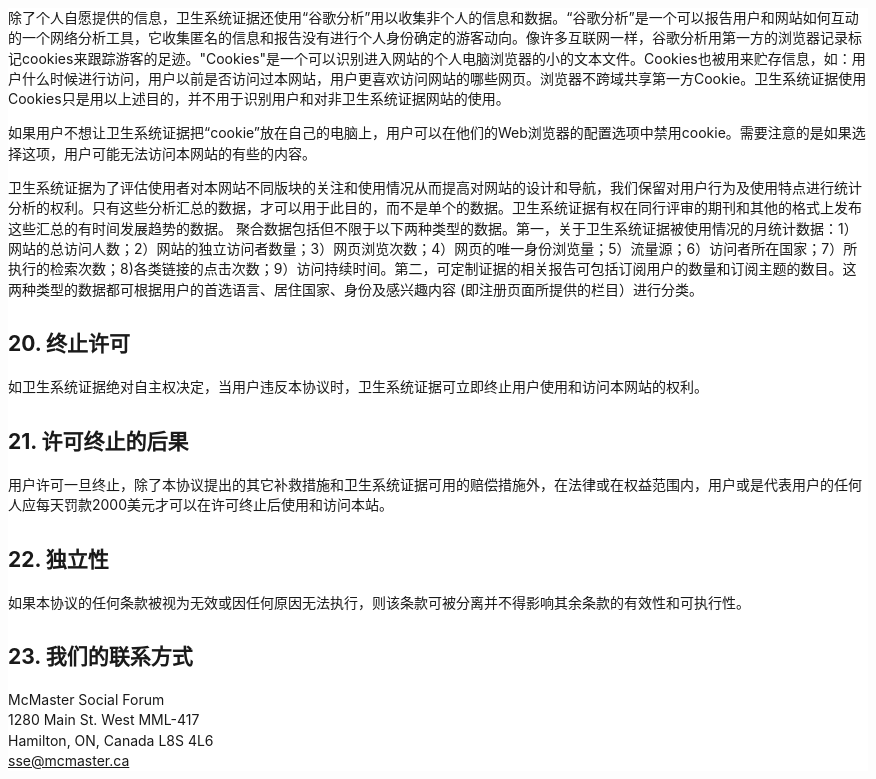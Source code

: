 除了个人自愿提供的信息，卫生系统证据还使用“谷歌分析”用以收集非个人的信息和数据。“谷歌分析”是一个可以报告用户和网站如何互动的一个网络分析工具，它收集匿名的信息和报告没有进行个人身份确定的游客动向。像许多互联网一样，谷歌分析用第一方的浏览器记录标记cookies来跟踪游客的足迹。"Cookies"是一个可以识别进入网站的个人电脑浏览器的小的文本文件。Cookies也被用来贮存信息，如：用户什么时候进行访问，用户以前是否访问过本网站，用户更喜欢访问网站的哪些网页。浏览器不跨域共享第一方Cookie。卫生系统证据使用Cookies只是用以上述目的，并不用于识别用户和对非卫生系统证据网站的使用。

如果用户不想让卫生系统证据把“cookie”放在自己的电脑上，用户可以在他们的Web浏览器的配置选项中禁用cookie。需要注意的是如果选择这项，用户可能无法访问本网站的有些的内容。

卫生系统证据为了评估使用者对本网站不同版块的关注和使用情况从而提高对网站的设计和导航，我们保留对用户行为及使用特点进行统计分析的权利。只有这些分析汇总的数据，才可以用于此目的，而不是单个的数据。卫生系统证据有权在同行评审的期刊和其他的格式上发布这些汇总的有时间发展趋势的数据。 聚合数据包括但不限于以下两种类型的数据。第一，关于卫生系统证据被使用情况的月统计数据：1）网站的总访问人数；2）网站的独立访问者数量；3）网页浏览次数；4）网页的唯一身份浏览量；5）流量源；6）访问者所在国家；7）所执行的检索次数；8)各类链接的点击次数；9）访问持续时间。第二，可定制证据的相关报告可包括订阅用户的数量和订阅主题的数目。这两种类型的数据都可根据用户的首选语言、居住国家、身份及感兴趣内容 (即注册页面所提供的栏目）进行分类。

## 20. 终止许可
如卫生系统证据绝对自主权决定，当用户违反本协议时，卫生系统证据可立即终止用户使用和访问本网站的权利。

## 21. 许可终止的后果
用户许可一旦终止，除了本协议提出的其它补救措施和卫生系统证据可用的赔偿措施外，在法律或在权益范围内，用户或是代表用户的任何人应每天罚款2000美元才可以在许可终止后使用和访问本站。

## 22. 独立性
如果本协议的任何条款被视为无效或因任何原因无法执行，则该条款可被分离并不得影响其余条款的有效性和可执行性。

## 23. 我们的联系方式
McMaster Social Forum  
1280 Main St. West MML-417  
Hamilton, ON, Canada L8S 4L6  
sse@mcmaster.ca
